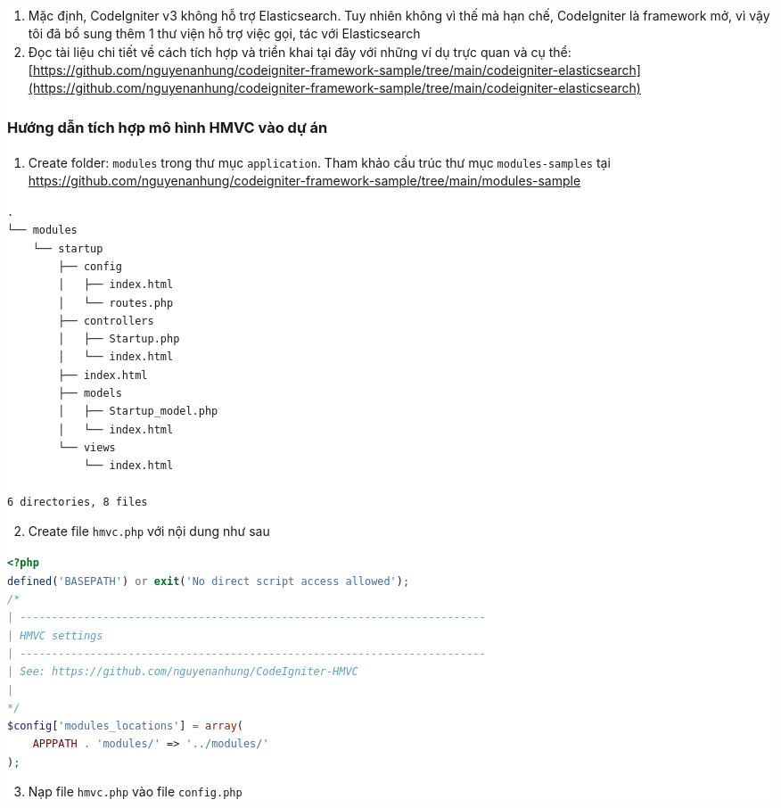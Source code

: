1. Mặc định, CodeIgniter v3 không hỗ trợ Elasticsearch. Tuy nhiên không vì thế mà hạn chế, CodeIgniter là framework mở,
   vì vậy tôi đã bổ sung thêm 1 thư viện hỗ trợ việc gọi, tác với Elasticsearch
2. Đọc tài liệu chi tiết về cách tích hợp và triển khai tại đây với những ví dụ trực quan và cụ
   thể: [https://github.com/nguyenanhung/codeigniter-framework-sample/tree/main/codeigniter-elasticsearch](https://github.com/nguyenanhung/codeigniter-framework-sample/tree/main/codeigniter-elasticsearch)

### Hướng dẫn tích hợp mô hình HMVC vào dự án

1. Create folder: `modules` trong thư mục `application`. Tham khảo cấu trúc thư mục `modules-samples`
   tại https://github.com/nguyenanhung/codeigniter-framework-sample/tree/main/modules-sample

```shell
.
└── modules
    └── startup
        ├── config
        │   ├── index.html
        │   └── routes.php
        ├── controllers
        │   ├── Startup.php
        │   └── index.html
        ├── index.html
        ├── models
        │   ├── Startup_model.php
        │   └── index.html
        └── views
            └── index.html

6 directories, 8 files
```

2. Create file `hmvc.php` với nội dung như sau

```php
<?php
defined('BASEPATH') or exit('No direct script access allowed');
/*
| -------------------------------------------------------------------------
| HMVC settings
| -------------------------------------------------------------------------
| See: https://github.com/nguyenanhung/CodeIgniter-HMVC
|
*/
$config['modules_locations'] = array(
    APPPATH . 'modules/' => '../modules/'
);

```

3. Nạp file `hmvc.php` vào file `config.php`
